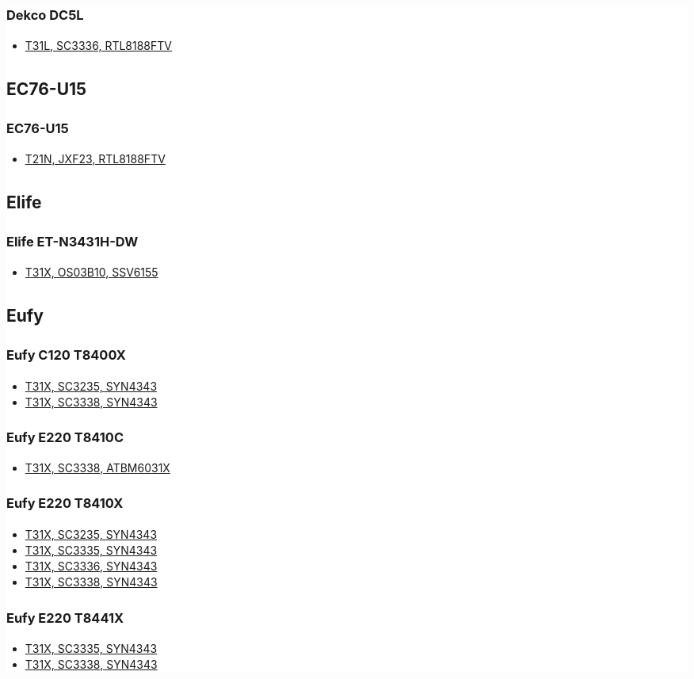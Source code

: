 ### Dekco DC5L

- [T31L, SC3336, RTL8188FTV](https://github.com/themactep/thingino-firmware/releases/latest/download/thingino-dekco_dc5l_t31l_sc3336_rtl8188ftv.bin)


EC76-U15
--------

### EC76-U15

- [T21N, JXF23, RTL8188FTV](https://github.com/themactep/thingino-firmware/releases/latest/download/thingino-ec76_u15_t21n_jxf23_rtl8188ftv.bin)


Elife
-----

### Elife ET-N3431H-DW

- [T31X, OS03B10, SSV6155](https://github.com/themactep/thingino-firmware/releases/latest/download/thingino-elife_etn3431hdw_t31x_os03b10_ssv6155.bin)


Eufy
----

### Eufy C120 T8400X

- [T31X, SC3235, SYN4343](https://github.com/themactep/thingino-firmware/releases/latest/download/thingino-eufy_t8400x_t31x_sc3235_syn4343.bin)
- [T31X, SC3338, SYN4343](https://github.com/themactep/thingino-firmware/releases/latest/download/thingino-eufy_t8400x_t31x_sc3338_syn4343.bin)

### Eufy E220 T8410C

- [T31X, SC3338, ATBM6031X](https://github.com/themactep/thingino-firmware/releases/latest/download/thingino-eufy_t8410c_t31x_sc3338_syn4343.bin)

### Eufy E220 T8410X

- [T31X, SC3235, SYN4343](https://github.com/themactep/thingino-firmware/releases/latest/download/thingino-eufy_t8410x_t31x_sc3235_syn4343.bin)
- [T31X, SC3335, SYN4343](https://github.com/themactep/thingino-firmware/releases/latest/download/thingino-eufy_t8410x_t31x_sc3335_syn4343.bin)
- [T31X, SC3336, SYN4343](https://github.com/themactep/thingino-firmware/releases/latest/download/thingino-eufy_t8410x_t31x_sc3336_syn4343.bin)
- [T31X, SC3338, SYN4343](https://github.com/themactep/thingino-firmware/releases/latest/download/thingino-eufy_t8410x_t31x_sc3338_syn4343.bin)

### Eufy E220 T8441X

- [T31X, SC3335, SYN4343](https://github.com/themactep/thingino-firmware/releases/latest/download/thingino-eufy_t8441x_t31x_sc3335_syn4343.bin)
- [T31X, SC3338, SYN4343](https://github.com/themactep/thingino-firmware/releases/latest/download/thingino-eufy_t8441x_t31x_sc3338_syn4343.bin)
